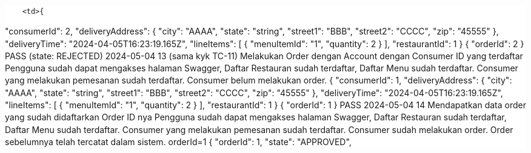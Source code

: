         <td>{
  "consumerId": 2,
  "deliveryAddress": {
    "city": "AAAA",
    "state": "string",
    "street1": "BBB",
    "street2": "CCCC",
    "zip": "45555"
  },
  "deliveryTime": "2024-04-05T16:23:19.165Z",
  "lineItems": [
    {
      "menuItemId": "1",
      "quantity": 2
    }
  ],
  "restaurantId": 1
}</td>
        <td>{
  "orderId": 2
}</td>
        <td>PASS (state: REJECTED)</td>
        <td>2024-05-04</td>
    </tr>
    <tr>
        <td>13 (sama kyk TC-11) </td>
        <td>Melakukan Order dengan Account dengan Consumer ID yang terdaftar</td>
        <td>Pengguna sudah dapat mengakses halaman Swagger, Daftar Restauran sudah terdaftar, Daftar Menu sudah terdaftar. Consumer yang melakukan pemesanan sudah terdaftar. Consumer belum melakukan order.</td>
        <td>{
  "consumerId": 1,
  "deliveryAddress": {
    "city": "AAAA",
    "state": "string",
    "street1": "BBB",
    "street2": "CCCC",
    "zip": "45555"
  },
  "deliveryTime": "2024-04-05T16:23:19.165Z",
  "lineItems": [
    {
      "menuItemId": "1",
      "quantity": 2
    }
  ],
  "restaurantId": 1
}</td>
        <td>{
  "orderId": 1
}</td>
        <td>PASS</td>
        <td>2024-05-04</td>
    </tr>
    <tr>
        <td>14</td>
        <td>Mendapatkan data order yang sudah didaftarkan Order ID nya</td>
        <td>Pengguna sudah dapat mengakses halaman Swagger, Daftar Restauran sudah terdaftar, Daftar Menu sudah terdaftar. Consumer yang melakukan pemesanan sudah terdaftar. Consumer sudah melakukan order. Order sebelumnya telah tercatat dalam sistem.</td>
        <td>orderId=1</td>
        <td>{
  "orderId": 1,
  "state": "APPROVED",